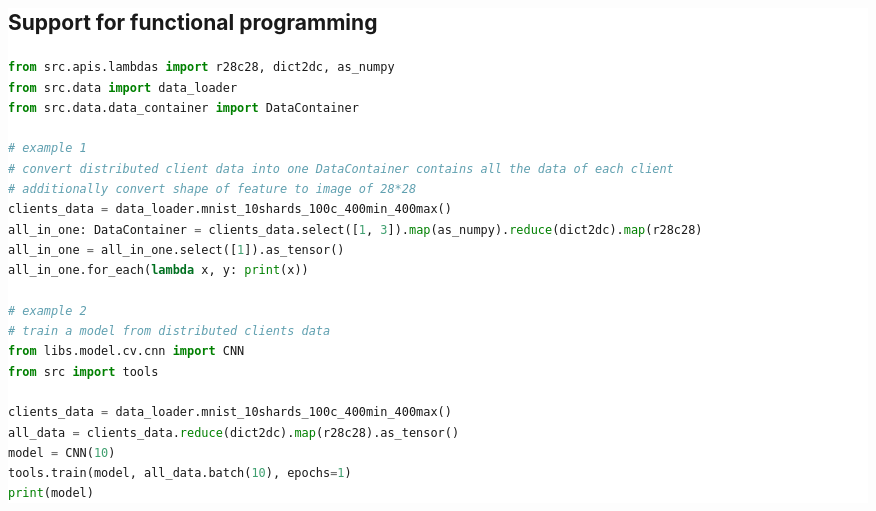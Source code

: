 ## Support for functional programming

```python
from src.apis.lambdas import r28c28, dict2dc, as_numpy
from src.data import data_loader
from src.data.data_container import DataContainer

# example 1
# convert distributed client data into one DataContainer contains all the data of each client
# additionally convert shape of feature to image of 28*28
clients_data = data_loader.mnist_10shards_100c_400min_400max()
all_in_one: DataContainer = clients_data.select([1, 3]).map(as_numpy).reduce(dict2dc).map(r28c28)
all_in_one = all_in_one.select([1]).as_tensor()
all_in_one.for_each(lambda x, y: print(x))

# example 2
# train a model from distributed clients data
from libs.model.cv.cnn import CNN
from src import tools

clients_data = data_loader.mnist_10shards_100c_400min_400max()
all_data = clients_data.reduce(dict2dc).map(r28c28).as_tensor()
model = CNN(10)
tools.train(model, all_data.batch(10), epochs=1)
print(model)
```